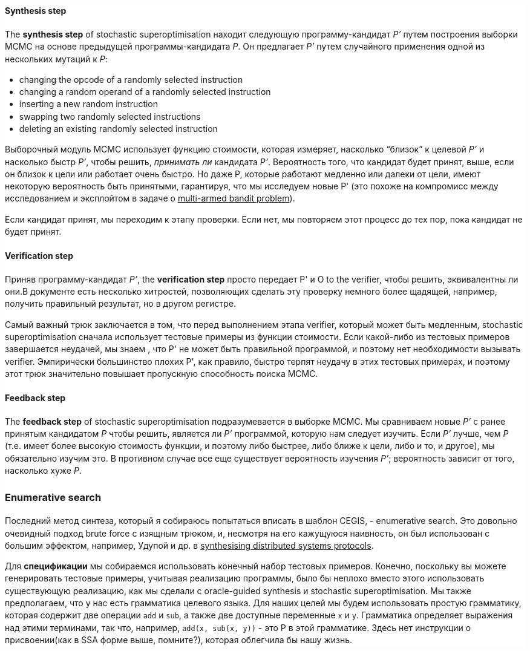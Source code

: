 #### Synthesis step

The **synthesis step** of stochastic superoptimisation находит следующую программу-кандидат _P’_ путем построения выборки MCMC на основе предыдущей программы-кандидата _P_. Он предлагает _P’_ путем случайного применения одной из нескольких мутаций к _P_:

* changing the opcode of a randomly selected instruction
* changing a random operand of a randomly selected instruction
* inserting a new random instruction
* swapping two randomly selected instructions
* deleting an existing randomly selected instruction

Выборочный модуль MCMC использует функцию стоимости, которая измеряет, насколько “близок” к целевой _P’_ и насколько быстр _P’_, чтобы решить, _принимать ли_ кандидата _P’_. Вероятность того, что кандидат будет принят, выше, если он близок к цели или работает очень быстро. Но даже P, которые работают медленно или далеки от цели, имеют некоторую вероятность быть принятыми, гарантируя, что мы исследуем новые P' (это похоже на компромисс между исследованием и эксплойтом в задаче о [multi-armed bandit problem](http://en.wikipedia.org/wiki/Multi-armed_bandit)).

Если кандидат принят, мы переходим к этапу проверки. Если нет, мы повторяем этот процесс до тех пор, пока кандидат не будет принят.

#### Verification step

Приняв программу-кандидат _P’_, the **verification step** просто передает P' и O to the verifier, чтобы решить, эквивалентны ли они.В документе есть несколько хитростей, позволяющих сделать эту проверку немного более щадящей, например, получить правильный результат, но в другом регистре.

Самый важный трюк заключается в том, что перед выполнением этапа verifier, который может быть медленным, stochastic superoptimisation сначала использует тестовые примеры из функции стоимости. Если какой-либо из тестовых примеров завершается неудачей, мы знаем , что P' не может быть правильной программой, и поэтому нет необходимости вызывать verifier. Эмпирически большинство плохих P', как правило, быстро терпят неудачу в этих тестовых примерах, и поэтому этот трюк значительно повышает пропускную способность поиска MCMC.

#### Feedback step

The **feedback step** of stochastic superoptimisation подразумевается в выборке MCMC. Мы сравниваем новые _P’_ с ранее принятым кандидатом _P_ чтобы решить, является ли _P’_ программой, которую нам следует изучить. Если _P’_ лучше, чем _P_ (т.е. имеет более высокую стоимость функции, и поэтому либо быстрее, либо ближе к цели, либо и то, и другое), мы обязательно изучим это. В противном случае все еще существует вероятность изучения _P’_; вероятность зависит от того, насколько хуже _P_.

### Enumerative search

Последний метод синтеза, который я собираюсь попытаться вписать в шаблон CEGIS, - enumerative search. Это довольно очевидный подход brute force с изящным трюком, и, несмотря на его кажущуюся наивность, он был использован с большим эффектом, например, Удупой и др. в [synthesising distributed systems protocols](http://dl.acm.org/citation.cfm?id=2462174).

Для **спецификации** мы собираемся использовать конечный набор тестовых примеров. Конечно, поскольку вы можете генерировать тестовые примеры, учитывая реализацию программы, было бы неплохо вместо этого использовать существующую реализацию, как мы сделали с oracle-guided synthesis и stochastic superoptimisation. Мы также предполагаем, что у нас есть грамматика целевого языка. Для наших целей мы будем использовать простую грамматику, которая содержит две операции `add` и `sub`, а также две доступные переменные `x` и `y`. Грамматика определяет выражения над этими терминами, так что, например, `add(x, sub(x, y))` \- это P в этой грамматике. Здесь нет инструкции о присвоении(как в SSA форме выше, помните?), которая облегчила бы нашу жизнь.
